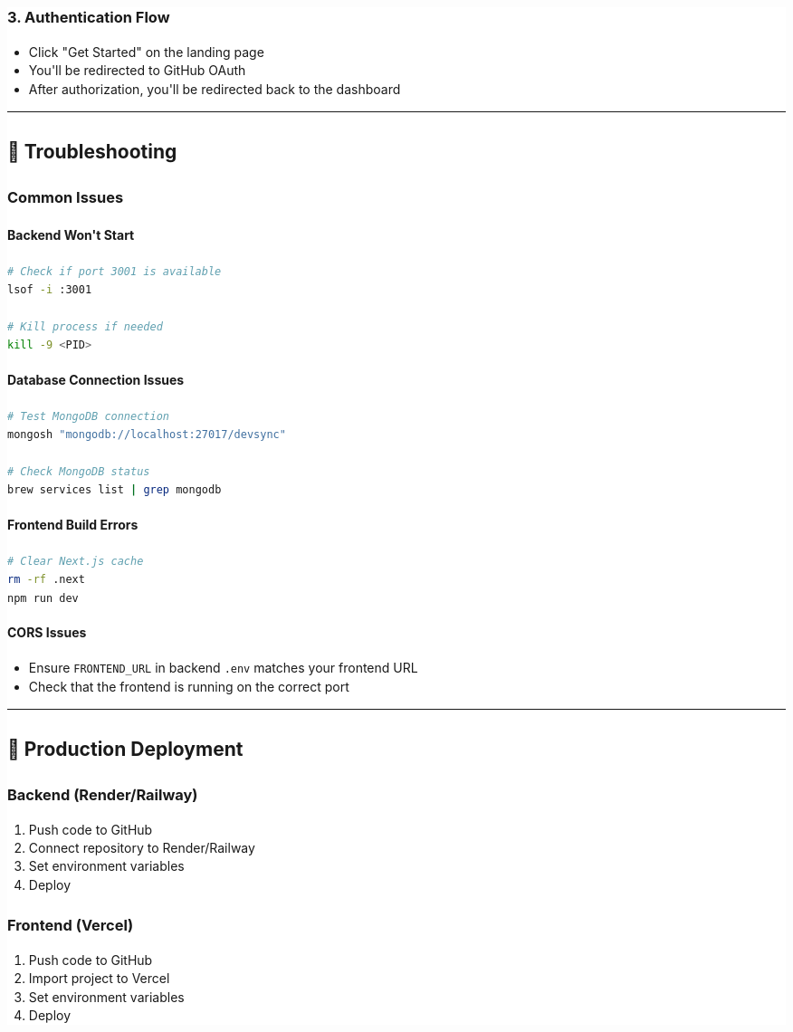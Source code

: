 ### 3. Authentication Flow
- Click "Get Started" on the landing page
- You'll be redirected to GitHub OAuth
- After authorization, you'll be redirected back to the dashboard

---

## 🐛 **Troubleshooting**

### Common Issues

#### Backend Won't Start
```bash
# Check if port 3001 is available
lsof -i :3001

# Kill process if needed
kill -9 <PID>
```

#### Database Connection Issues
```bash
# Test MongoDB connection
mongosh "mongodb://localhost:27017/devsync"

# Check MongoDB status
brew services list | grep mongodb
```

#### Frontend Build Errors
```bash
# Clear Next.js cache
rm -rf .next
npm run dev
```

#### CORS Issues
- Ensure `FRONTEND_URL` in backend `.env` matches your frontend URL
- Check that the frontend is running on the correct port

---

## 🚀 **Production Deployment**

### Backend (Render/Railway)
1. Push code to GitHub
2. Connect repository to Render/Railway
3. Set environment variables
4. Deploy

### Frontend (Vercel)
1. Push code to GitHub
2. Import project to Vercel
3. Set environment variables
4. Deploy
